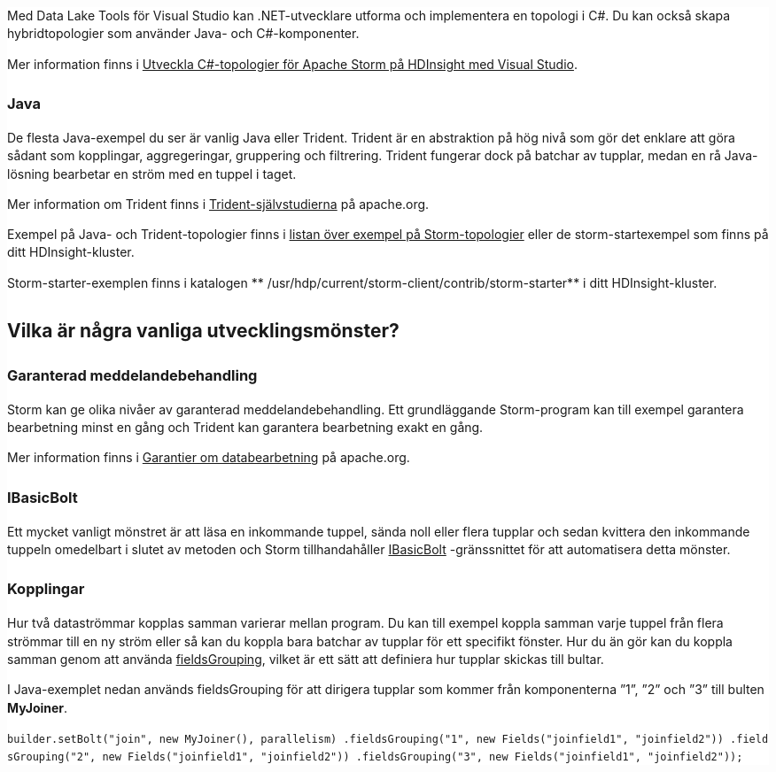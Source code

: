 Med Data Lake Tools för Visual Studio kan .NET-utvecklare utforma och implementera en topologi i C#. Du kan också skapa hybridtopologier som använder Java- och C#-komponenter.

Mer information finns i [Utveckla C#-topologier för Apache Storm på HDInsight med Visual Studio](hdinsight-storm-develop-csharp-visual-studio-topology.md).

### <a name="java"></a>Java

De flesta Java-exempel du ser är vanlig Java eller Trident. Trident är en abstraktion på hög nivå som gör det enklare att göra sådant som kopplingar, aggregeringar, gruppering och filtrering. Trident fungerar dock på batchar av tupplar, medan en rå Java-lösning bearbetar en ström med en tuppel i taget.

Mer information om Trident finns i [Trident-självstudierna](https://storm.apache.org/documentation/Trident-tutorial.html) på apache.org.

Exempel på Java- och Trident-topologier finns i [listan över exempel på Storm-topologier](hdinsight-storm-example-topology.md) eller de storm-startexempel som finns på ditt HDInsight-kluster.

Storm-starter-exemplen finns i katalogen ** /usr/hdp/current/storm-client/contrib/storm-starter** i ditt HDInsight-kluster.

## <a name="what-are-some-common-development-patterns"></a>Vilka är några vanliga utvecklingsmönster?

### <a name="guaranteed-message-processing"></a>Garanterad meddelandebehandling

Storm kan ge olika nivåer av garanterad meddelandebehandling. Ett grundläggande Storm-program kan till exempel garantera bearbetning minst en gång och Trident kan garantera bearbetning exakt en gång.

Mer information finns i [Garantier om databearbetning](https://storm.apache.org/about/guarantees-data-processing.html) på apache.org.

### <a name="ibasicbolt"></a>IBasicBolt

Ett mycket vanligt mönstret är att läsa en inkommande tuppel, sända noll eller flera tupplar och sedan kvittera den inkommande tuppeln omedelbart i slutet av metoden och Storm tillhandahåller [IBasicBolt](https://storm.apache.org/apidocs/backtype/storm/topology/IBasicBolt.html) -gränssnittet för att automatisera detta mönster.

### <a name="joins"></a>Kopplingar

Hur två dataströmmar kopplas samman varierar mellan program. Du kan till exempel koppla samman varje tuppel från flera strömmar  till en ny ström eller så kan du koppla bara batchar av tupplar för ett specifikt fönster. Hur du än gör kan du koppla samman genom att använda  [fieldsGrouping](http://javadox.com/org.apache.storm/storm-core/0.9.1-incubating/backtype/storm/topology/InputDeclarer.html#fieldsGrouping%28java.lang.String,%20backtype.storm.tuple.Fields%29), vilket är ett sätt att definiera hur tupplar skickas till bultar.

I Java-exemplet nedan används fieldsGrouping för att dirigera tupplar som kommer från komponenterna ”1”, ”2” och ”3” till bulten **MyJoiner**.

    builder.setBolt("join", new MyJoiner(), parallelism) .fieldsGrouping("1", new Fields("joinfield1", "joinfield2")) .fieldsGrouping("2", new Fields("joinfield1", "joinfield2")) .fieldsGrouping("3", new Fields("joinfield1", "joinfield2"));
